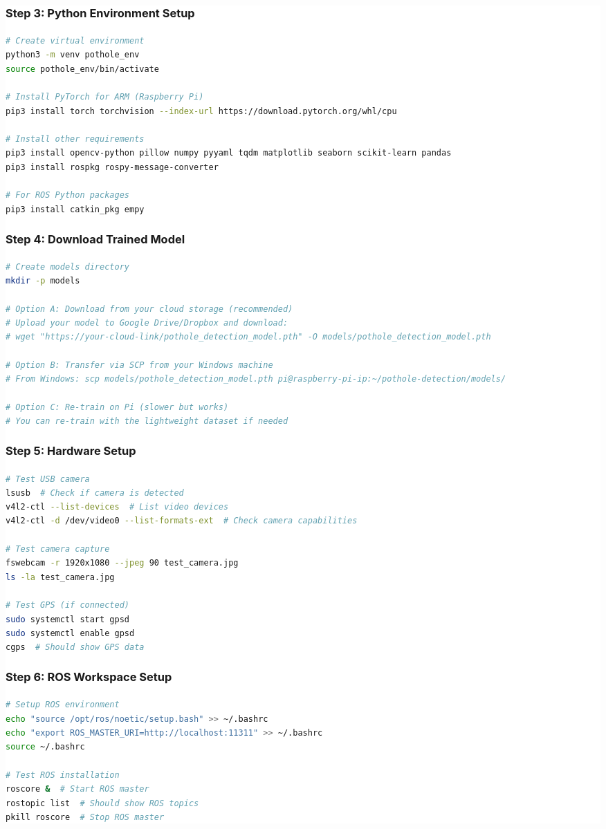 ### **Step 3: Python Environment Setup**
```bash
# Create virtual environment
python3 -m venv pothole_env
source pothole_env/bin/activate

# Install PyTorch for ARM (Raspberry Pi)
pip3 install torch torchvision --index-url https://download.pytorch.org/whl/cpu

# Install other requirements
pip3 install opencv-python pillow numpy pyyaml tqdm matplotlib seaborn scikit-learn pandas
pip3 install rospkg rospy-message-converter

# For ROS Python packages
pip3 install catkin_pkg empy
```

### **Step 4: Download Trained Model**
```bash
# Create models directory
mkdir -p models

# Option A: Download from your cloud storage (recommended)
# Upload your model to Google Drive/Dropbox and download:
# wget "https://your-cloud-link/pothole_detection_model.pth" -O models/pothole_detection_model.pth

# Option B: Transfer via SCP from your Windows machine
# From Windows: scp models/pothole_detection_model.pth pi@raspberry-pi-ip:~/pothole-detection/models/

# Option C: Re-train on Pi (slower but works)
# You can re-train with the lightweight dataset if needed
```

### **Step 5: Hardware Setup**
```bash
# Test USB camera
lsusb  # Check if camera is detected
v4l2-ctl --list-devices  # List video devices
v4l2-ctl -d /dev/video0 --list-formats-ext  # Check camera capabilities

# Test camera capture
fswebcam -r 1920x1080 --jpeg 90 test_camera.jpg
ls -la test_camera.jpg

# Test GPS (if connected)
sudo systemctl start gpsd
sudo systemctl enable gpsd
cgps  # Should show GPS data
```

### **Step 6: ROS Workspace Setup**
```bash
# Setup ROS environment
echo "source /opt/ros/noetic/setup.bash" >> ~/.bashrc
echo "export ROS_MASTER_URI=http://localhost:11311" >> ~/.bashrc
source ~/.bashrc

# Test ROS installation
roscore &  # Start ROS master
rostopic list  # Should show ROS topics
pkill roscore  # Stop ROS master
```
